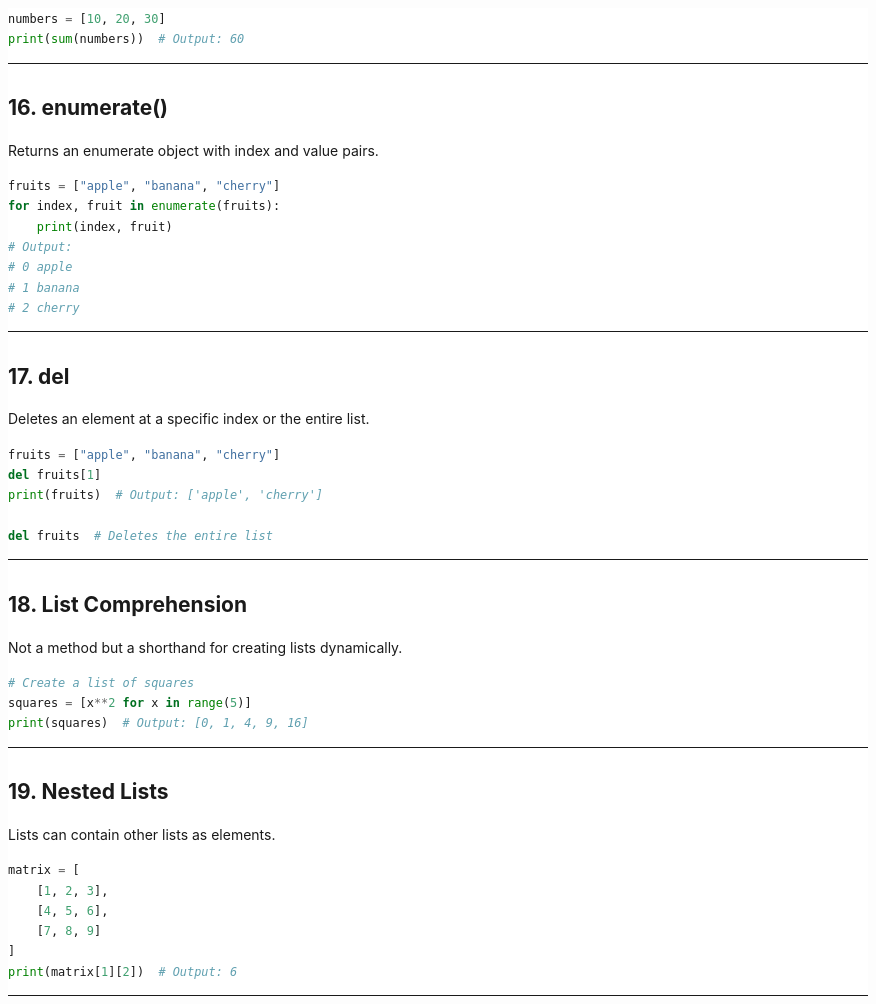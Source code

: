 ```python
numbers = [10, 20, 30]
print(sum(numbers))  # Output: 60
```

---

## **16. enumerate()**
Returns an enumerate object with index and value pairs.

```python
fruits = ["apple", "banana", "cherry"]
for index, fruit in enumerate(fruits):
    print(index, fruit)
# Output:
# 0 apple
# 1 banana
# 2 cherry
```

---

## **17. del**
Deletes an element at a specific index or the entire list.

```python
fruits = ["apple", "banana", "cherry"]
del fruits[1]
print(fruits)  # Output: ['apple', 'cherry']

del fruits  # Deletes the entire list
```

---

## **18. List Comprehension**
Not a method but a shorthand for creating lists dynamically.

```python
# Create a list of squares
squares = [x**2 for x in range(5)]
print(squares)  # Output: [0, 1, 4, 9, 16]
```

---

## **19. Nested Lists**
Lists can contain other lists as elements.

```python
matrix = [
    [1, 2, 3],
    [4, 5, 6],
    [7, 8, 9]
]
print(matrix[1][2])  # Output: 6
```

---